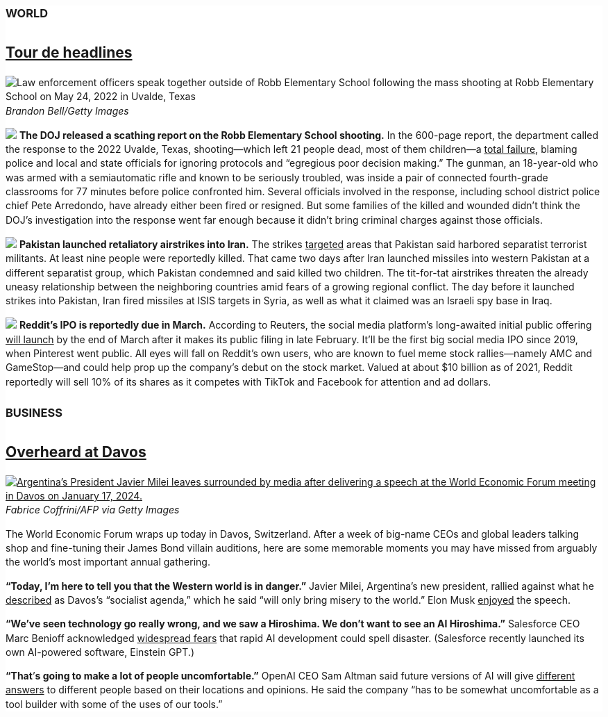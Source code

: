 ### WORLD

## [ Tour de headlines ](#) 

![Law enforcement officers speak together outside of Robb Elementary School following the mass shooting at Robb Elementary School on May 24, 2022 in Uvalde, Texas](https://proxy-prod.omnivore-image-cache.app/670x0,sYQNMyuqgMGVKWRUDuJDtyHAueLQjBAWSrfQDX88IiX4/https://cdn.sanity.io/images/bl383u0v/production/7c913d74a89fbb62b37a3b0fe89c6696df858701-1024x682.jpg?w=668&q=70&auto=format) _Brandon Bell/Getty Images_ 

![](https://proxy-prod.omnivore-image-cache.app/18x0,skmdEXHYiDXOV8-p5m8z5yHA6X9IW2N_t0LUgiKUiFfo/https://em-content.zobj.net/thumbs/120/apple/237/school_1f3eb.png) **The DOJ released a scathing report on the Robb Elementary School shooting.** In the 600-page report, the department called the response to the 2022 Uvalde, Texas, shooting—which left 21 people dead, most of them children—a [total failure](https://links.morningbrew.com/c/giF?mblid=be69c3b458a5&mbcid=34047755.3986630&mid=1f4660240f65a00f40c621ae6f9ce93a), blaming police and local and state officials for ignoring protocols and “egregious poor decision making.” The gunman, an 18-year-old who was armed with a semiautomatic rifle and known to be seriously troubled, was inside a pair of connected fourth-grade classrooms for 77 minutes before police confronted him. Several officials involved in the response, including school district police chief Pete Arredondo, have already either been fired or resigned. But some families of the killed and wounded didn’t think the DOJ’s investigation into the response went far enough because it didn’t bring criminal charges against those officials.

![](https://proxy-prod.omnivore-image-cache.app/18x0,sVCuF_MSR-LXM7rgnipRWOqL16qz8tbSGBnna63CYoTQ/https://em-content.zobj.net/thumbs/120/apple/237/flag-for-pakistan_1f1f5-1f1f0.png) **Pakistan launched retaliatory airstrikes into Iran.** The strikes [targeted](https://links.morningbrew.com/c/giG?mblid=7b3e1bfdae82&mbcid=34047755.3986630&mid=1f4660240f65a00f40c621ae6f9ce93a) areas that Pakistan said harbored separatist terrorist militants. At least nine people were reportedly killed. That came two days after Iran launched missiles into western Pakistan at a different separatist group, which Pakistan condemned and said killed two children. The tit-for-tat airstrikes threaten the already uneasy relationship between the neighboring countries amid fears of a growing regional conflict. The day before it launched strikes into Pakistan, Iran fired missiles at ISIS targets in Syria, as well as what it claimed was an Israeli spy base in Iraq.

![](https://proxy-prod.omnivore-image-cache.app/18x0,sWf4tUpuPMINjM3Pn0bcFYkQ3x5gxqKBAJb2WZtv3X00/https://em-content.zobj.net/thumbs/120/apple/237/money-mouth-face_1f911.png) **Reddit’s IPO is reportedly due in March.** According to Reuters, the social media platform’s long-awaited initial public offering [will launch](https://links.morningbrew.com/c/giH?mblid=fc7e6cc4a6db&mbcid=34047755.3986630&mid=1f4660240f65a00f40c621ae6f9ce93a) by the end of March after it makes its public filing in late February. It’ll be the first big social media IPO since 2019, when Pinterest went public. All eyes will fall on Reddit’s own users, who are known to fuel meme stock rallies—namely AMC and GameStop—and could help prop up the company’s debut on the stock market. Valued at about $10 billion as of 2021, Reddit reportedly will sell 10% of its shares as it competes with TikTok and Facebook for attention and ad dollars.

### BUSINESS

## [ Overheard at Davos ](https://links.morningbrew.com/c/giI?mbcid=34047755.3986630&mid=1f4660240f65a00f40c621ae6f9ce93a) 

[ ![Argentina’s President Javier Milei leaves surrounded by media after delivering a speech at the World Economic Forum meeting in Davos on January 17, 2024.](https://proxy-prod.omnivore-image-cache.app/670x0,s6nMZcBiFs8h5bMLbG5YBcRxL_rjXg8jEUbbIhhCjMSc/https://cdn.sanity.io/images/bl383u0v/production/04bdd6833381d87ab3377a8308d1a8b4c78ca0a8-1024x683.jpg?w=668&q=70&auto=format) ](https://links.morningbrew.com/c/giI?mbcid=34047755.3986630&mid=1f4660240f65a00f40c621ae6f9ce93a) _Fabrice Coffrini/AFP via Getty Images_ 

The World Economic Forum wraps up today in Davos, Switzerland. After a week of big-name CEOs and global leaders talking shop and fine-tuning their James Bond villain auditions, here are some memorable moments you may have missed from arguably the world’s most important annual gathering.

**“Today, I’m here to tell you that the Western world is in danger.”** Javier Milei, Argentina’s new president, rallied against what he [described](https://links.morningbrew.com/c/giJ?mblid=0a407ca024e1&mbcid=34047755.3986630&mid=1f4660240f65a00f40c621ae6f9ce93a) as Davos’s “socialist agenda,” which he said “will only bring misery to the world.” Elon Musk [enjoyed](https://links.morningbrew.com/c/giK?mblid=6c2812efd6c4&mbcid=34047755.3986630&mid=1f4660240f65a00f40c621ae6f9ce93a) the speech.

**“We’ve seen technology go really wrong, and we saw a Hiroshima. We don’t want to see an AI Hiroshima.”** Salesforce CEO Marc Benioff acknowledged [widespread fears](https://links.morningbrew.com/c/giL?mblid=c3c4e9992b7d&mbcid=34047755.3986630&mid=1f4660240f65a00f40c621ae6f9ce93a) that rapid AI development could spell disaster. (Salesforce recently launched its own AI-powered software, Einstein GPT.)

**“That**’**s going to make a lot of people uncomfortable.”** OpenAI CEO Sam Altman said future versions of AI will give [different answers](https://links.morningbrew.com/c/giM?mblid=a0f895064ccf&mbcid=34047755.3986630&mid=1f4660240f65a00f40c621ae6f9ce93a) to different people based on their locations and opinions. He said the company “has to be somewhat uncomfortable as a tool builder with some of the uses of our tools.”
